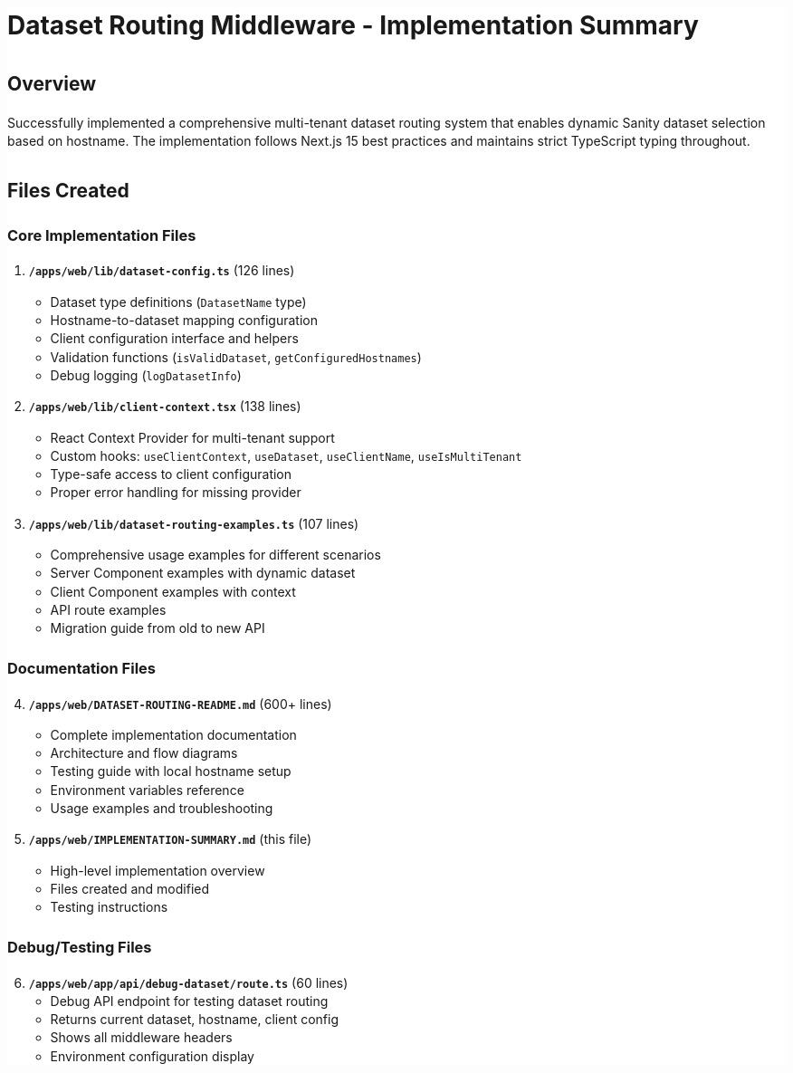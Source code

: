 # Dataset Routing Middleware - Implementation Summary

## Overview

Successfully implemented a comprehensive multi-tenant dataset routing system that enables dynamic Sanity dataset selection based on hostname. The implementation follows Next.js 15 best practices and maintains strict TypeScript typing throughout.

## Files Created

### Core Implementation Files

1. **`/apps/web/lib/dataset-config.ts`** (126 lines)
   - Dataset type definitions (`DatasetName` type)
   - Hostname-to-dataset mapping configuration
   - Client configuration interface and helpers
   - Validation functions (`isValidDataset`, `getConfiguredHostnames`)
   - Debug logging (`logDatasetInfo`)

2. **`/apps/web/lib/client-context.tsx`** (138 lines)
   - React Context Provider for multi-tenant support
   - Custom hooks: `useClientContext`, `useDataset`, `useClientName`, `useIsMultiTenant`
   - Type-safe access to client configuration
   - Proper error handling for missing provider

3. **`/apps/web/lib/dataset-routing-examples.ts`** (107 lines)
   - Comprehensive usage examples for different scenarios
   - Server Component examples with dynamic dataset
   - Client Component examples with context
   - API route examples
   - Migration guide from old to new API

### Documentation Files

4. **`/apps/web/DATASET-ROUTING-README.md`** (600+ lines)
   - Complete implementation documentation
   - Architecture and flow diagrams
   - Testing guide with local hostname setup
   - Environment variables reference
   - Usage examples and troubleshooting

5. **`/apps/web/IMPLEMENTATION-SUMMARY.md`** (this file)
   - High-level implementation overview
   - Files created and modified
   - Testing instructions

### Debug/Testing Files

6. **`/apps/web/app/api/debug-dataset/route.ts`** (60 lines)
   - Debug API endpoint for testing dataset routing
   - Returns current dataset, hostname, client config
   - Shows all middleware headers
   - Environment configuration display
